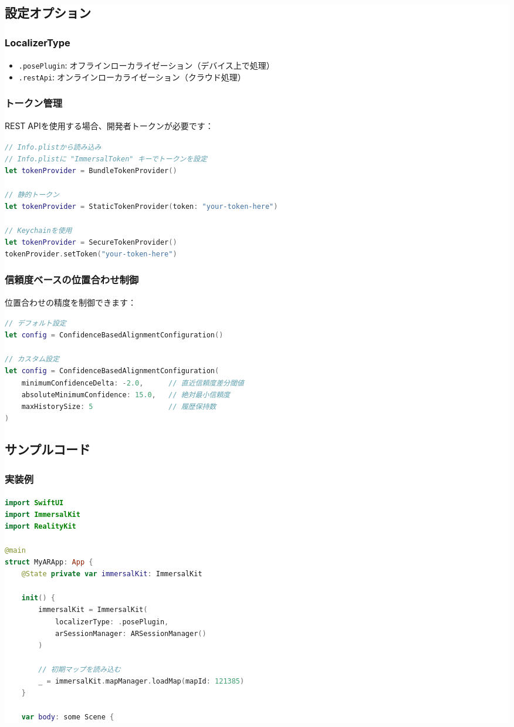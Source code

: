 ## 設定オプション

### LocalizerType

- `.posePlugin`: オフラインローカライゼーション（デバイス上で処理）
- `.restApi`: オンラインローカライゼーション（クラウド処理）

### トークン管理

REST APIを使用する場合、開発者トークンが必要です：

```swift
// Info.plistから読み込み
// Info.plistに "ImmersalToken" キーでトークンを設定
let tokenProvider = BundleTokenProvider()

// 静的トークン
let tokenProvider = StaticTokenProvider(token: "your-token-here")

// Keychainを使用
let tokenProvider = SecureTokenProvider()
tokenProvider.setToken("your-token-here")
```

### 信頼度ベースの位置合わせ制御

位置合わせの精度を制御できます：

```swift
// デフォルト設定
let config = ConfidenceBasedAlignmentConfiguration()

// カスタム設定
let config = ConfidenceBasedAlignmentConfiguration(
    minimumConfidenceDelta: -2.0,      // 直近信頼度差分閾値
    absoluteMinimumConfidence: 15.0,   // 絶対最小信頼度
    maxHistorySize: 5                  // 履歴保持数
)
```

## サンプルコード

### 実装例

```swift
import SwiftUI
import ImmersalKit
import RealityKit

@main
struct MyARApp: App {
    @State private var immersalKit: ImmersalKit

    init() {
        immersalKit = ImmersalKit(
            localizerType: .posePlugin,
            arSessionManager: ARSessionManager()
        )
        
        // 初期マップを読み込む
        _ = immersalKit.mapManager.loadMap(mapId: 121385)
    }

    var body: some Scene {
```